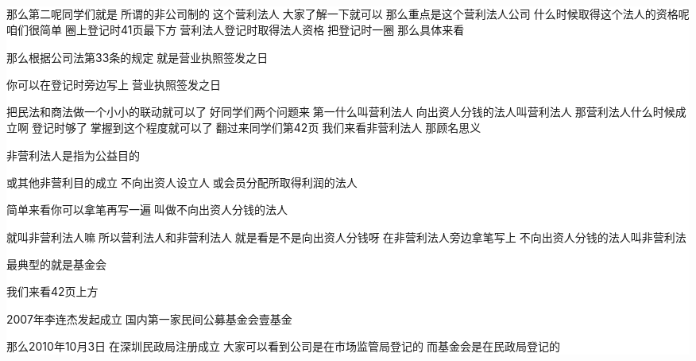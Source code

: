 那么第二呢同学们就是
所谓的非公司制的
这个营利法人
大家了解一下就可以
那么重点是这个营利法人公司
什么时候取得这个法人的资格呢
咱们很简单
圈上登记时41页最下方
营利法人登记时取得法人资格
把登记时一圈
那么具体来看

那么根据公司法第33条的规定
就是营业执照签发之日

你可以在登记时旁边写上
营业执照签发之日

把民法和商法做一个小小的联动就可以了
好同学们两个问题来
第一什么叫营利法人
向出资人分钱的法人叫营利法人
那营利法人什么时候成立啊
登记时够了
掌握到这个程度就可以了
翻过来同学们第42页
我们来看非营利法人
那顾名思义

非营利法人是指为公益目的

或其他非营利目的成立
不向出资人设立人
或会员分配所取得利润的法人

简单来看你可以拿笔再写一遍
叫做不向出资人分钱的法人

就叫非营利法人嘛
所以营利法人和非营利法人
就是看是不是向出资人分钱呀
在非营利法人旁边拿笔写上
不向出资人分钱的法人叫非营利法

最典型的就是基金会

我们来看42页上方

2007年李连杰发起成立
国内第一家民间公募基金会壹基金

那么2010年10月3日
在深圳民政局注册成立
大家可以看到公司是在市场监管局登记的
而基金会是在民政局登记的
